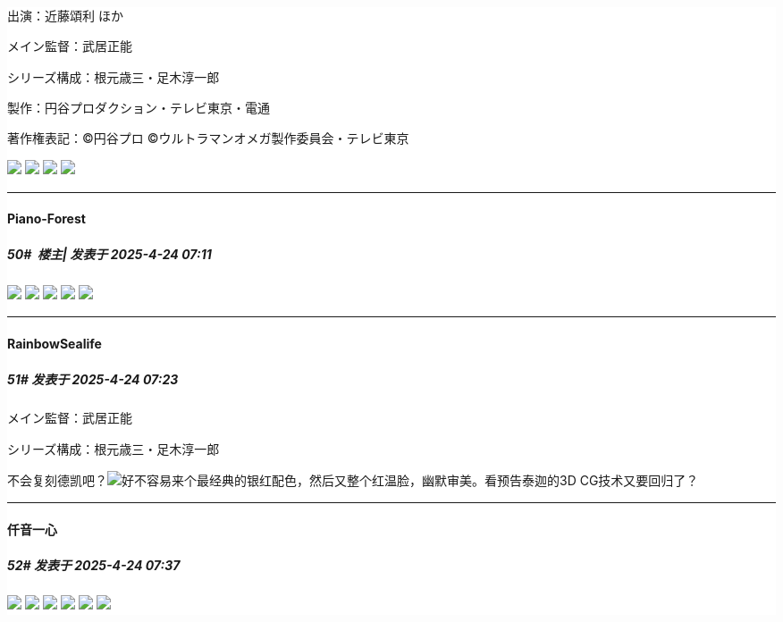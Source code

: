 出演：近藤頌利 ほか

メイン監督：武居正能

シリーズ構成：根元歳三・足木淳一郎

製作：円谷プロダクション・テレビ東京・電通

著作権表記：©円谷プロ ©ウルトラマンオメガ製作委員会・テレビ東京

<img src="https://p.sda1.dev/23/6a6e85a96df0c899d20334719856f211/20250424063105.png" referrerpolicy="no-referrer">
<img src="https://p.sda1.dev/23/e6aa8d1fdfe590b4f798b9d2bb3df7b4/20250424063902.png" referrerpolicy="no-referrer">
<img src="https://p.sda1.dev/23/80d17608f36168b8c2a3a4412c52ddc0/20250424063322.png" referrerpolicy="no-referrer">
<img src="https://p.sda1.dev/23/e63749ed4ddc598d5d2254bc3254d5e6/20250424063459.png" referrerpolicy="no-referrer">


*****

####  Piano-Forest  
##### 50#         楼主| 发表于 2025-4-24 07:11

<img src="https://p.sda1.dev/23/8cbb0e98a65c5e1ca602657003d47202/453d5ebc-6f00-485d-a045-bb52d859aa1d.jpg" referrerpolicy="no-referrer">
<img src="https://p.sda1.dev/23/ff9821968edc8b8ca25e343d92c91d30/20250424063621.png" referrerpolicy="no-referrer">
<img src="https://p.sda1.dev/23/55ed6d09cbcbb20afe00628e8a4366fb/20250424063540.png" referrerpolicy="no-referrer">
<img src="https://p.sda1.dev/23/2f0d10a83ed31513bd79ed1469187319/58369d73-3103-4fd3-ba29-c58d44157f56.jpg" referrerpolicy="no-referrer">
<img src="https://p.sda1.dev/23/5e24be89dacd17d921378e2b270933ac/20250424063645.png" referrerpolicy="no-referrer">


*****

####  RainbowSealife  
##### 51#       发表于 2025-4-24 07:23

メイン監督：武居正能

シリーズ構成：根元歳三・足木淳一郎

不会复刻德凯吧？<img src="https://static.stage1st.com/image/smiley/face2017/067.png" referrerpolicy="no-referrer">好不容易来个最经典的银红配色，然后又整个红温脸，幽默审美。看预告泰迦的3D CG技术又要回归了？


*****

####  仟音一心  
##### 52#       发表于 2025-4-24 07:37

<img src="https://p.sda1.dev/23/14ff727c8512f087ad5115be9f4bd872/image.jpg" referrerpolicy="no-referrer">
<img src="https://p.sda1.dev/23/77f8ec4bd1627d520faadef414da0ddd/image.jpg" referrerpolicy="no-referrer">
<img src="https://p.sda1.dev/23/836713ad637556aef18560e38bf99f7f/image.jpg" referrerpolicy="no-referrer">
<img src="https://p.sda1.dev/23/13651dc22ee1da9cf4effa2e8d62bd21/image.jpg" referrerpolicy="no-referrer">
<img src="https://p.sda1.dev/23/e73a4c78a178ccad746fa277a0198662/image.jpg" referrerpolicy="no-referrer">
<img src="https://p.sda1.dev/23/3d4e651c6b836893431bd55460d73b0a/image.jpg" referrerpolicy="no-referrer">

